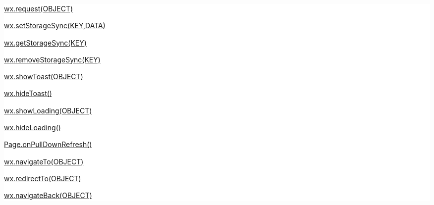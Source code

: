 [wx.request(OBJECT)](https://developers.weixin.qq.com/miniprogram/dev/api/network-request.html)

[wx.setStorageSync(KEY,DATA)](https://developers.weixin.qq.com/miniprogram/dev/api/data.html#wxsetstorageobject)

[wx.getStorageSync(KEY)](https://developers.weixin.qq.com/miniprogram/dev/api/data.html#wxgetstoragesynckey)

[wx.removeStorageSync(KEY)](https://developers.weixin.qq.com/miniprogram/dev/api/data.html#wxremovestoragesynckey)

[wx.showToast(OBJECT)](https://developers.weixin.qq.com/miniprogram/dev/api/api-react.html#wxshowtoastobject)

[wx.hideToast()](https://developers.weixin.qq.com/miniprogram/dev/api/api-react.html#wxhidetoast)

[wx.showLoading(OBJECT)](https://developers.weixin.qq.com/miniprogram/dev/api/api-react.html#wxshowloadingobject)

[wx.hideLoading()](https://developers.weixin.qq.com/miniprogram/dev/api/api-react.html#wxhideloading)

[Page.onPullDownRefresh()](https://developers.weixin.qq.com/miniprogram/dev/api/pulldown.html#pageonpulldownrefresh)

[wx.navigateTo(OBJECT)](https://developers.weixin.qq.com/miniprogram/dev/api/ui-navigate.html#wxnavigatetoobject)

[wx.redirectTo(OBJECT)](https://developers.weixin.qq.com/miniprogram/dev/api/ui-navigate.html#wxredirecttoobject)

[wx.navigateBack(OBJECT)](https://developers.weixin.qq.com/miniprogram/dev/api/ui-navigate.html#wxnavigatebackobject)

